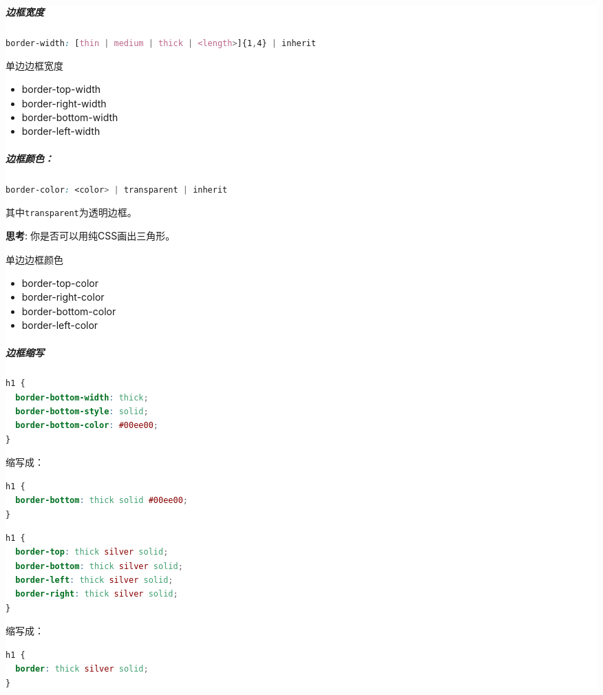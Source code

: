 
##### 边框宽度

```css
border-width: [thin | medium | thick | <length>]{1,4} | inherit
```

单边边框宽度

* border-top-width
* border-right-width
* border-bottom-width
* border-left-width

##### 边框颜色：

```css
border-color: <color> | transparent | inherit
```
其中`transparent`为透明边框。

__思考__: 你是否可以用纯CSS画出三角形。

单边边框颜色

* border-top-color
* border-right-color
* border-bottom-color
* border-left-color

##### 边框缩写

```css
h1 {
  border-bottom-width: thick;
  border-bottom-style: solid;
  border-bottom-color: #00ee00;
}
```

缩写成：

```css
h1 {
  border-bottom: thick solid #00ee00;
}
```

```css
h1 {
  border-top: thick silver solid;
  border-bottom: thick silver solid;
  border-left: thick silver solid;
  border-right: thick silver solid;
}
```
缩写成：

```css
h1 {
  border: thick silver solid;
}
```
